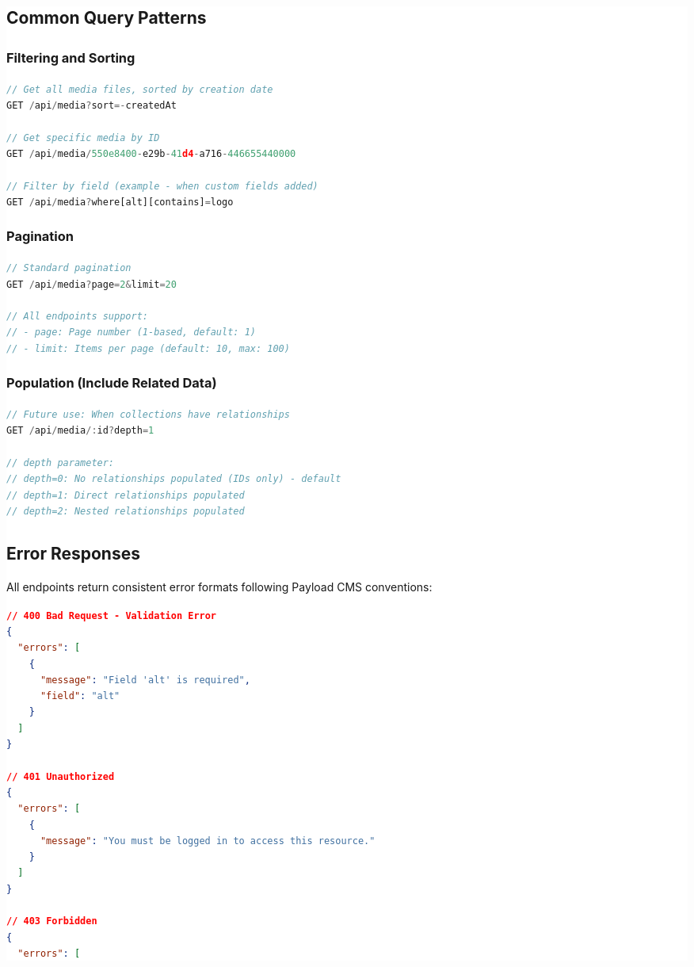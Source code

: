 ## Common Query Patterns

### Filtering and Sorting

```javascript
// Get all media files, sorted by creation date
GET /api/media?sort=-createdAt

// Get specific media by ID
GET /api/media/550e8400-e29b-41d4-a716-446655440000

// Filter by field (example - when custom fields added)
GET /api/media?where[alt][contains]=logo
```

### Pagination

```javascript
// Standard pagination
GET /api/media?page=2&limit=20

// All endpoints support:
// - page: Page number (1-based, default: 1)
// - limit: Items per page (default: 10, max: 100)
```

### Population (Include Related Data)

```javascript
// Future use: When collections have relationships
GET /api/media/:id?depth=1

// depth parameter:
// depth=0: No relationships populated (IDs only) - default
// depth=1: Direct relationships populated
// depth=2: Nested relationships populated
```

## Error Responses

All endpoints return consistent error formats following Payload CMS conventions:

```json
// 400 Bad Request - Validation Error
{
  "errors": [
    {
      "message": "Field 'alt' is required",
      "field": "alt"
    }
  ]
}

// 401 Unauthorized
{
  "errors": [
    {
      "message": "You must be logged in to access this resource."
    }
  ]
}

// 403 Forbidden
{
  "errors": [
```